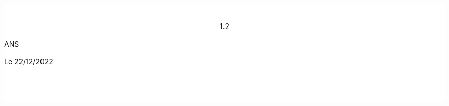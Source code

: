   <br style="mso-special-character:line-break">
  </b><o:p></o:p></span></p>
  </td>
 </tr>
 <tr style="mso-yfti-irow:7">
  <td width="9%" rowspan="2" style="width:9.58%;border:solid gray 1.0pt;
  mso-border-themecolor:background1;mso-border-themeshade:128;border-top:none;
  mso-border-top-alt:solid gray .5pt;mso-border-top-themecolor:background1;
  mso-border-top-themeshade:128;mso-border-alt:solid gray .5pt;mso-border-themecolor:
  background1;mso-border-themeshade:128;padding:2.85pt 2.85pt 2.85pt 2.85pt">
  <p class="TBLContenu" align="center" style="margin-bottom:0cm;text-align:center"><span style="mso-bidi-font-family:Arial">1.2<o:p></o:p></span></p>
  </td>
  <td width="14%" style="width:14.92%;border-top:none;border-left:none;
  border-bottom:solid gray 1.0pt;mso-border-bottom-themecolor:background1;
  mso-border-bottom-themeshade:128;border-right:solid gray 1.0pt;mso-border-right-themecolor:
  background1;mso-border-right-themeshade:128;mso-border-top-alt:solid gray .5pt;
  mso-border-top-themecolor:background1;mso-border-top-themeshade:128;
  mso-border-left-alt:solid gray .5pt;mso-border-left-themecolor:background1;
  mso-border-left-themeshade:128;mso-border-alt:solid gray .5pt;mso-border-themecolor:
  background1;mso-border-themeshade:128;padding:2.85pt 2.85pt 2.85pt 2.85pt">
  <p class="TBLContenu" style="margin-bottom:0cm"><span style="mso-bidi-font-family:
  Arial">ANS<o:p></o:p></span></p>
  </td>
  <td width="14%" colspan="2" style="width:14.98%;border-top:none;border-left:
  none;border-bottom:solid gray 1.0pt;mso-border-bottom-themecolor:background1;
  mso-border-bottom-themeshade:128;border-right:solid gray 1.0pt;mso-border-right-themecolor:
  background1;mso-border-right-themeshade:128;mso-border-top-alt:solid gray .5pt;
  mso-border-top-themecolor:background1;mso-border-top-themeshade:128;
  mso-border-left-alt:solid gray .5pt;mso-border-left-themecolor:background1;
  mso-border-left-themeshade:128;mso-border-alt:solid gray .5pt;mso-border-themecolor:
  background1;mso-border-themeshade:128;padding:2.85pt 2.85pt 2.85pt 2.85pt">
  <p class="TBLContenu" style="margin-bottom:0cm"><span style="mso-bidi-font-family:
  Arial">Le 22/12/2022<o:p></o:p></span></p>
  </td>
  <td width="15%" colspan="2" style="width:15.0%;border-top:none;border-left:
  none;border-bottom:solid gray 1.0pt;mso-border-bottom-themecolor:background1;
  mso-border-bottom-themeshade:128;border-right:solid gray 1.0pt;mso-border-right-themecolor:
  background1;mso-border-right-themeshade:128;mso-border-top-alt:solid gray .5pt;
  mso-border-top-themecolor:background1;mso-border-top-themeshade:128;
  mso-border-left-alt:solid gray .5pt;mso-border-left-themecolor:background1;
  mso-border-left-themeshade:128;mso-border-alt:solid gray .5pt;mso-border-themecolor:
  background1;mso-border-themeshade:128;padding:2.85pt 2.85pt 2.85pt 2.85pt">
  <p class="TBLContenu" style="margin-bottom:0cm"><span style="mso-bidi-font-family:
  Arial"><o:p>&nbsp;</o:p></span></p>
  </td>
  <td width="15%" colspan="2" style="width:15.7%;border-top:none;border-left:
  none;border-bottom:solid gray 1.0pt;mso-border-bottom-themecolor:background1;
  mso-border-bottom-themeshade:128;border-right:solid gray 1.0pt;mso-border-right-themecolor:
  background1;mso-border-right-themeshade:128;mso-border-top-alt:solid gray .5pt;
  mso-border-top-themecolor:background1;mso-border-top-themeshade:128;
  mso-border-left-alt:solid gray .5pt;mso-border-left-themecolor:background1;
  mso-border-left-themeshade:128;mso-border-alt:solid gray .5pt;mso-border-themecolor:
  background1;mso-border-themeshade:128;padding:2.85pt 2.85pt 2.85pt 2.85pt">
  <p class="TBLContenu" style="margin-bottom:0cm"><span style="mso-bidi-font-family:
  Arial"><o:p>&nbsp;</o:p></span></p>
  </td>
  <td width="14%" colspan="3" style="width:14.74%;border-top:none;border-left:
  none;border-bottom:solid gray 1.0pt;mso-border-bottom-themecolor:background1;
  mso-border-bottom-themeshade:128;border-right:solid gray 1.0pt;mso-border-right-themecolor:
  background1;mso-border-right-themeshade:128;mso-border-top-alt:solid gray .5pt;
  mso-border-top-themecolor:background1;mso-border-top-themeshade:128;
  mso-border-left-alt:solid gray .5pt;mso-border-left-themecolor:background1;
  mso-border-left-themeshade:128;mso-border-alt:solid gray .5pt;mso-border-themecolor: